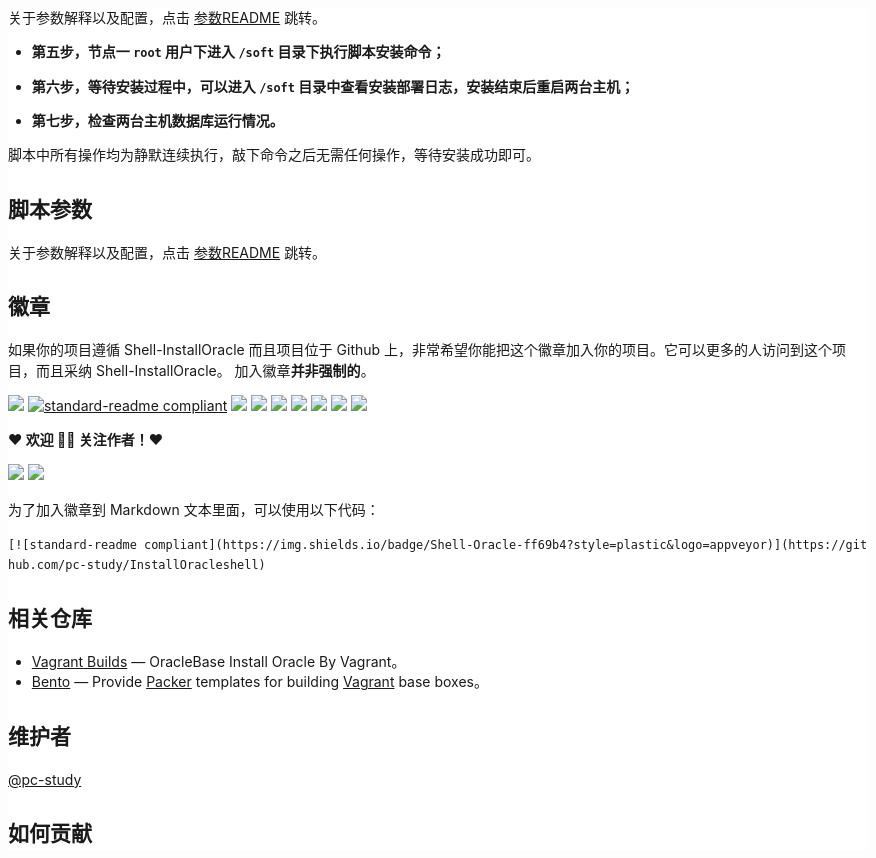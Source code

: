 关于参数解释以及配置，点击 [参数README](ParameterREADME.md) 跳转。

- **第五步，节点一 `root` 用户下进入 `/soft` 目录下执行脚本安装命令；**

- **第六步，等待安装过程中，可以进入 `/soft` 目录中查看安装部署日志，安装结束后重启两台主机；**
- **第七步，检查两台主机数据库运行情况。**

脚本中所有操作均为静默连续执行，敲下命令之后无需任何操作，等待安装成功即可。

## 脚本参数

关于参数解释以及配置，点击 [参数README](ParameterREADME.md) 跳转。

## 徽章
如果你的项目遵循 Shell-InstallOracle 而且项目位于 Github 上，非常希望你能把这个徽章加入你的项目。它可以更多的人访问到这个项目，而且采纳 Shell-InstallOracle。 加入徽章**并非强制的**。 

[![](https://img.shields.io/badge/license-MIT-blue)](https://opensource.org/licenses/mit-license.php) [![standard-readme compliant](https://img.shields.io/badge/readme%20style-standard-brightgreen.svg?style=flat-square)](https://github.com/RichardLitt/standard-readme) [![](https://img.shields.io/badge/Shell-Oracle-ff69b4?style=plastic&logo=appveyor)](https://github.com/pc-study/InstallOracleshell) [![](https://img.shields.io/badge/vagrant-oracle-orange?style=plastic&logo=appveyor)](https://github.com/pc-study/InstallOracleshell) [![](https://img.shields.io/badge/Oracle-11RG2-blue)](https://github.com/pc-study/InstallOracleshell) [![](https://img.shields.io/badge/Oracle-12CR2-blue)](https://github.com/pc-study/InstallOracleshell) [![](https://img.shields.io/badge/Oracle-18C-blue)](https://github.com/pc-study/InstallOracleshell) [![](https://img.shields.io/badge/Oracle-19C-blue)](https://github.com/pc-study/InstallOracleshell) [![](https://img.shields.io/badge/Oracle-21C-blue)](https://github.com/pc-study/InstallOracleshell)

**❤️ 欢迎 👏🏻 关注作者！❤️**

[![](https://img.shields.io/badge/%E5%BE%AE%E4%BF%A1%E5%85%AC%E4%BC%97%E5%8F%B7-Lucifer%E4%B8%89%E6%80%9D%E8%80%8C%E5%90%8E%E8%A1%8C-red)](https://mp.weixin.qq.com/s/BFbpl-7553wRXx-YGdWpQQ) [![](https://img.shields.io/badge/CSDN-Lucifer%E4%B8%89%E6%80%9D%E8%80%8C%E5%90%8E%E8%A1%8C-orange)](https://luciferliu.blog.csdn.net/)

为了加入徽章到 Markdown 文本里面，可以使用以下代码：

```
[![standard-readme compliant](https://img.shields.io/badge/Shell-Oracle-ff69b4?style=plastic&logo=appveyor)](https://github.com/pc-study/InstallOracleshell)
```

## 相关仓库

- [Vagrant Builds](https://github.com/oraclebase/vagrant) — OracleBase Install Oracle By Vagrant。
- [Bento](https://github.com/chef/bento) — Provide [Packer](https://www.packer.io/) templates for building [Vagrant](https://www.vagrantup.com/) base boxes。

## 维护者

[@pc-study](https://github.com/pc-study/InstallOracleshell)

## 如何贡献
